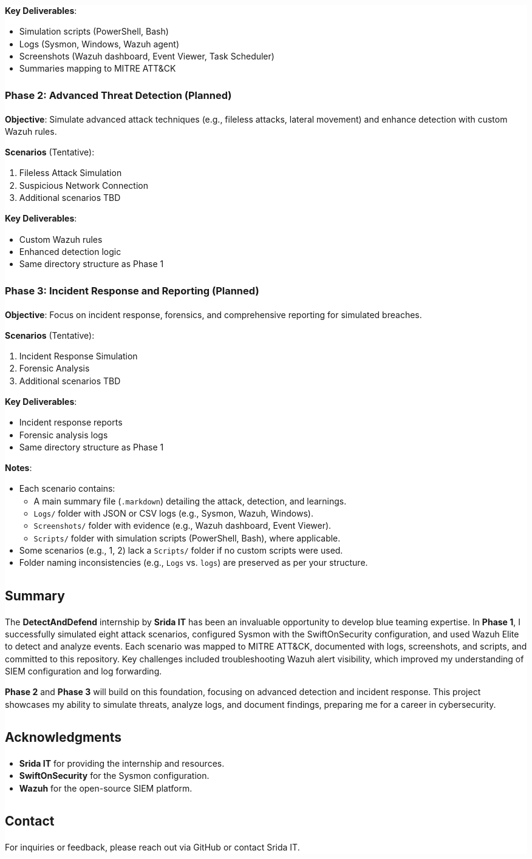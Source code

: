 **Key Deliverables**:
- Simulation scripts (PowerShell, Bash)
- Logs (Sysmon, Windows, Wazuh agent)
- Screenshots (Wazuh dashboard, Event Viewer, Task Scheduler)
- Summaries mapping to MITRE ATT&CK

### Phase 2: Advanced Threat Detection (Planned)
**Objective**: Simulate advanced attack techniques (e.g., fileless attacks, lateral movement) and enhance detection with custom Wazuh rules.

**Scenarios** (Tentative):
1. Fileless Attack Simulation
2. Suspicious Network Connection
3. Additional scenarios TBD

**Key Deliverables**:
- Custom Wazuh rules
- Enhanced detection logic
- Same directory structure as Phase 1

### Phase 3: Incident Response and Reporting (Planned)
**Objective**: Focus on incident response, forensics, and comprehensive reporting for simulated breaches.

**Scenarios** (Tentative):
1. Incident Response Simulation
2. Forensic Analysis
3. Additional scenarios TBD

**Key Deliverables**:
- Incident response reports
- Forensic analysis logs
- Same directory structure as Phase 1

**Notes**:
- Each scenario contains:
  - A main summary file (`.markdown`) detailing the attack, detection, and learnings.
  - `Logs/` folder with JSON or CSV logs (e.g., Sysmon, Wazuh, Windows).
  - `Screenshots/` folder with evidence (e.g., Wazuh dashboard, Event Viewer).
  - `Scripts/` folder with simulation scripts (PowerShell, Bash), where applicable.
- Some scenarios (e.g., 1, 2) lack a `Scripts/` folder if no custom scripts were used.
- Folder naming inconsistencies (e.g., `Logs` vs. `logs`) are preserved as per your structure.

## Summary
The **DetectAndDefend** internship by **Srida IT** has been an invaluable opportunity to develop blue teaming expertise. In **Phase 1**, I successfully simulated eight attack scenarios, configured Sysmon with the SwiftOnSecurity configuration, and used Wazuh Elite to detect and analyze events. Each scenario was mapped to MITRE ATT&CK, documented with logs, screenshots, and scripts, and committed to this repository. Key challenges included troubleshooting Wazuh alert visibility, which improved my understanding of SIEM configuration and log forwarding.

**Phase 2** and **Phase 3** will build on this foundation, focusing on advanced detection and incident response. This project showcases my ability to simulate threats, analyze logs, and document findings, preparing me for a career in cybersecurity.

## Acknowledgments
- **Srida IT** for providing the internship and resources.
- **SwiftOnSecurity** for the Sysmon configuration.
- **Wazuh** for the open-source SIEM platform.

## Contact
For inquiries or feedback, please reach out via GitHub or contact Srida IT.